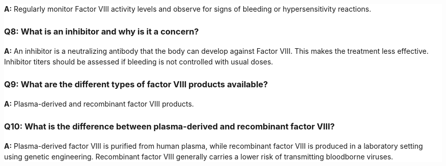 **A:** Regularly monitor Factor VIII activity levels and observe for signs of bleeding or hypersensitivity reactions.

### **Q8: What is an inhibitor and why is it a concern?**

**A:** An inhibitor is a neutralizing antibody that the body can develop against Factor VIII. This makes the treatment less effective.  Inhibitor titers should be assessed if bleeding is not controlled with usual doses.


### **Q9: What are the different types of factor VIII products available?**

**A:**  Plasma-derived and recombinant factor VIII products.


### **Q10: What is the difference between plasma-derived and recombinant factor VIII?**

**A:** Plasma-derived factor VIII is purified from human plasma, while recombinant factor VIII is produced in a laboratory setting using genetic engineering. Recombinant factor VIII generally carries a lower risk of transmitting bloodborne viruses.
